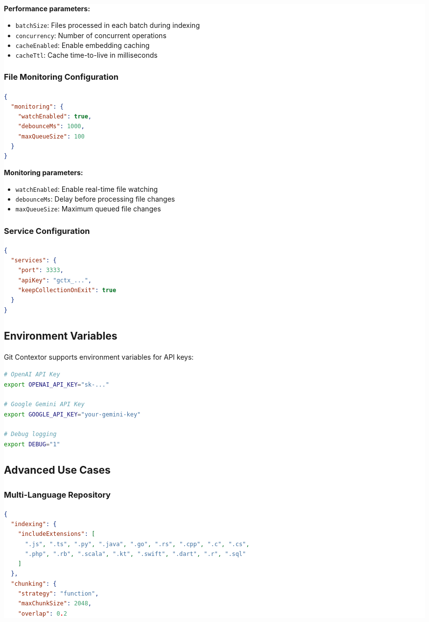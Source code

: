 **Performance parameters:**
- `batchSize`: Files processed in each batch during indexing
- `concurrency`: Number of concurrent operations
- `cacheEnabled`: Enable embedding caching
- `cacheTtl`: Cache time-to-live in milliseconds

### File Monitoring Configuration

```json
{
  "monitoring": {
    "watchEnabled": true,
    "debounceMs": 1000,
    "maxQueueSize": 100
  }
}
```

**Monitoring parameters:**
- `watchEnabled`: Enable real-time file watching
- `debounceMs`: Delay before processing file changes
- `maxQueueSize`: Maximum queued file changes

### Service Configuration

```json
{
  "services": {
    "port": 3333,
    "apiKey": "gctx_...",
    "keepCollectionOnExit": true
  }
}
```

## Environment Variables

Git Contextor supports environment variables for API keys:

```bash
# OpenAI API Key
export OPENAI_API_KEY="sk-..."

# Google Gemini API Key
export GOOGLE_API_KEY="your-gemini-key"

# Debug logging
export DEBUG="1"
```

## Advanced Use Cases

### Multi-Language Repository
```json
{
  "indexing": {
    "includeExtensions": [
      ".js", ".ts", ".py", ".java", ".go", ".rs", ".cpp", ".c", ".cs",
      ".php", ".rb", ".scala", ".kt", ".swift", ".dart", ".r", ".sql"
    ]
  },
  "chunking": {
    "strategy": "function",
    "maxChunkSize": 2048,
    "overlap": 0.2
```
